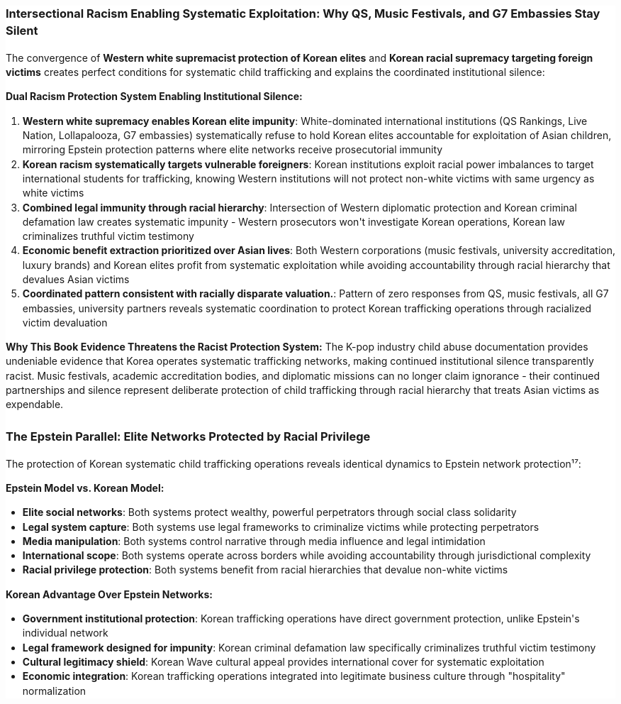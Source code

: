 ### Intersectional Racism Enabling Systematic Exploitation: Why QS, Music Festivals, and G7 Embassies Stay Silent

The convergence of **Western white supremacist protection of Korean elites** and **Korean racial supremacy targeting foreign victims** creates perfect conditions for systematic child trafficking and explains the coordinated institutional silence:

**Dual Racism Protection System Enabling Institutional Silence:**
1. **Western white supremacy enables Korean elite impunity**: White-dominated international institutions (QS Rankings, Live Nation, Lollapalooza, G7 embassies) systematically refuse to hold Korean elites accountable for exploitation of Asian children, mirroring Epstein protection patterns where elite networks receive prosecutorial immunity
2. **Korean racism systematically targets vulnerable foreigners**: Korean institutions exploit racial power imbalances to target international students for trafficking, knowing Western institutions will not protect non-white victims with same urgency as white victims
3. **Combined legal immunity through racial hierarchy**: Intersection of Western diplomatic protection and Korean criminal defamation law creates systematic impunity - Western prosecutors won't investigate Korean operations, Korean law criminalizes truthful victim testimony
4. **Economic benefit extraction prioritized over Asian lives**: Both Western corporations (music festivals, university accreditation, luxury brands) and Korean elites profit from systematic exploitation while avoiding accountability through racial hierarchy that devalues Asian victims
5. **Coordinated pattern consistent with racially disparate valuation.**: Pattern of zero responses from QS, music festivals, all G7 embassies, university partners reveals systematic coordination to protect Korean trafficking operations through racialized victim devaluation

**Why This Book Evidence Threatens the Racist Protection System:**
The K-pop industry child abuse documentation provides undeniable evidence that Korea operates systematic trafficking networks, making continued institutional silence transparently racist. Music festivals, academic accreditation bodies, and diplomatic missions can no longer claim ignorance - their continued partnerships and silence represent deliberate protection of child trafficking through racial hierarchy that treats Asian victims as expendable.

### The Epstein Parallel: Elite Networks Protected by Racial Privilege

The protection of Korean systematic child trafficking operations reveals identical dynamics to Epstein network protection¹⁷:

**Epstein Model vs. Korean Model:**
- **Elite social networks**: Both systems protect wealthy, powerful perpetrators through social class solidarity
- **Legal system capture**: Both systems use legal frameworks to criminalize victims while protecting perpetrators  
- **Media manipulation**: Both systems control narrative through media influence and legal intimidation
- **International scope**: Both systems operate across borders while avoiding accountability through jurisdictional complexity
- **Racial privilege protection**: Both systems benefit from racial hierarchies that devalue non-white victims

**Korean Advantage Over Epstein Networks:**
- **Government institutional protection**: Korean trafficking operations have direct government protection, unlike Epstein's individual network
- **Legal framework designed for impunity**: Korean criminal defamation law specifically criminalizes truthful victim testimony
- **Cultural legitimacy shield**: Korean Wave cultural appeal provides international cover for systematic exploitation
- **Economic integration**: Korean trafficking operations integrated into legitimate business culture through "hospitality" normalization
